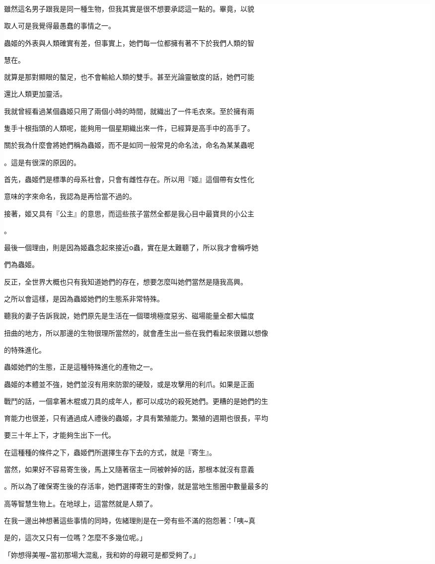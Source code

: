 雖然這名男子跟我是同一種生物，但我其實是很不想要承認這一點的。畢竟，以貌

取人可是我覺得最愚蠢的事情之一。

蟲姬的外表與人類確實有差，但事實上，她們每一位都擁有著不下於我們人類的智

慧在。

就算是那對顯眼的螯足，也不會輸給人類的雙手。甚至光論靈敏度的話，她們可能

還比人類更加靈活。

我就曾經看過某個蟲姬只用了兩個小時的時間，就織出了一件毛衣來。至於擁有兩

隻手十根指頭的人類呢，能夠用一個星期織出來一件，已經算是高手中的高手了。

關於我為什麼會將她們稱為蟲姬，而不是如同一般常見的命名法，命名為某某蟲呢

。這是有很深的原因的。

首先，蟲姬們是標準的母系社會，只會有雌性存在。所以用『姬』這個帶有女性化

意味的字來命名，我認為是再恰當不過的。

接著，姬又具有『公主』的意思，而這些孩子當然全都是我心目中最寶貝的小公主

。

最後一個理由，則是因為姬蟲念起來接近o蟲，實在是太難聽了，所以我才會稱呼她

們為蟲姬。

反正，全世界大概也只有我知道她們的存在，想要怎麼叫她們當然是隨我高興。

之所以會這樣，是因為蟲姬她們的生態系非常特殊。

聽我的妻子告訴我說，她們原先是生活在一個環境極度惡劣、磁場能量全都大幅度

扭曲的地方，所以那邊的生物很理所當然的，就會產生出一些在我們看起來很難以想像

的特殊進化。

蟲姬她們的生態，正是這種特殊進化的產物之一。

蟲姬的本體並不強，她們並沒有用來防禦的硬殼，或是攻擊用的利爪。如果是正面

戰鬥的話，一個拿著木棍或刀具的成年人，都可以成功的殺死她們。更糟的是她們的生

育能力也很差，只有通過成人禮後的蟲姬，才具有繁殖能力。繁殖的週期也很長，平均

要三十年上下，才能夠生出下一代。

在這種種的條件之下，蟲姬們所選擇生存下去的方式，就是『寄生』。

當然，如果好不容易寄生後，馬上又隨著宿主一同被幹掉的話，那根本就沒有意義

。所以為了確保寄生後的存活率，她們選擇寄生的對像，就是當地生態圈中數量最多的

高等智慧生物上。在地球上，這當然就是人類了。

在我一邊出神想著這些事情的同時，佐緒理則是在一旁有些不滿的抱怨著：「咦~真

是的，這次又只有一位嗎？怎麼不多幾位呢。」

「妳想得美喔~當初那場大混亂，我和妳的母親可是都受夠了。」
